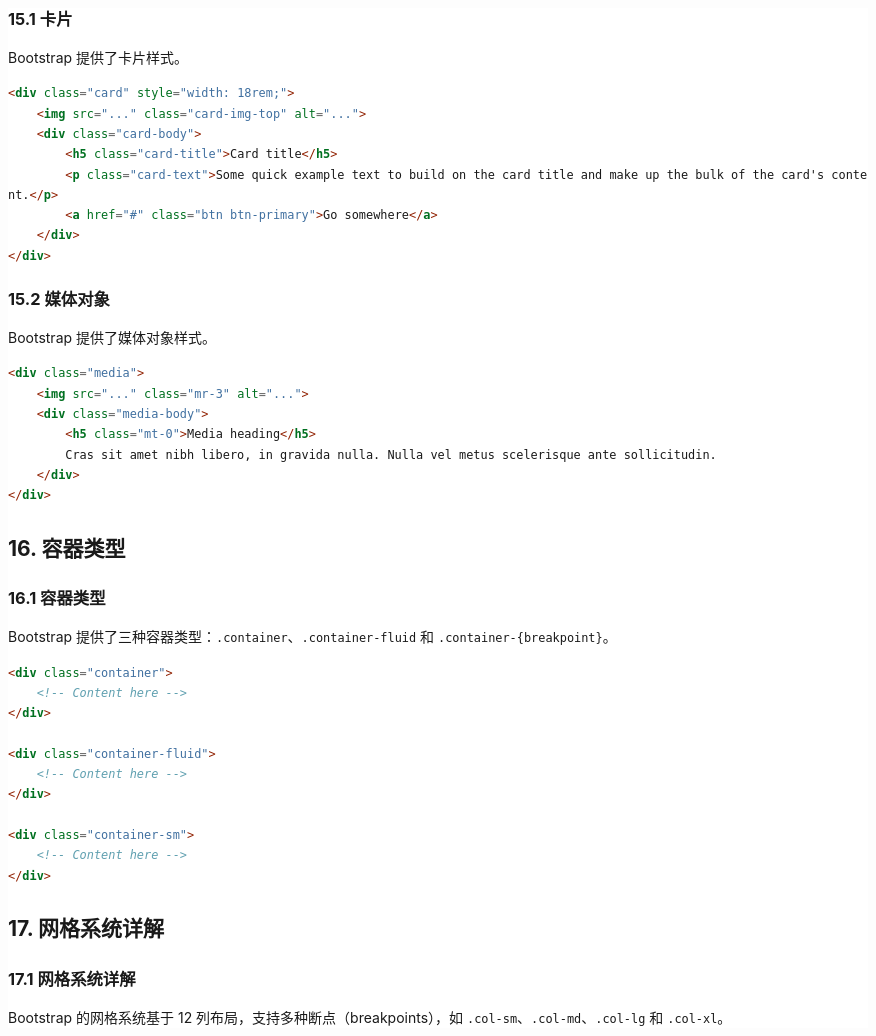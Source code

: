 ### 15.1 卡片
Bootstrap 提供了卡片样式。

```html
<div class="card" style="width: 18rem;">
    <img src="..." class="card-img-top" alt="...">
    <div class="card-body">
        <h5 class="card-title">Card title</h5>
        <p class="card-text">Some quick example text to build on the card title and make up the bulk of the card's content.</p>
        <a href="#" class="btn btn-primary">Go somewhere</a>
    </div>
</div>
```

### 15.2 媒体对象
Bootstrap 提供了媒体对象样式。

```html
<div class="media">
    <img src="..." class="mr-3" alt="...">
    <div class="media-body">
        <h5 class="mt-0">Media heading</h5>
        Cras sit amet nibh libero, in gravida nulla. Nulla vel metus scelerisque ante sollicitudin.
    </div>
</div>
```

## 16. 容器类型

### 16.1 容器类型
Bootstrap 提供了三种容器类型：`.container`、`.container-fluid` 和 `.container-{breakpoint}`。

```html
<div class="container">
    <!-- Content here -->
</div>

<div class="container-fluid">
    <!-- Content here -->
</div>

<div class="container-sm">
    <!-- Content here -->
</div>
```

## 17. 网格系统详解

### 17.1 网格系统详解
Bootstrap 的网格系统基于 12 列布局，支持多种断点（breakpoints），如 `.col-sm`、`.col-md`、`.col-lg` 和 `.col-xl`。
